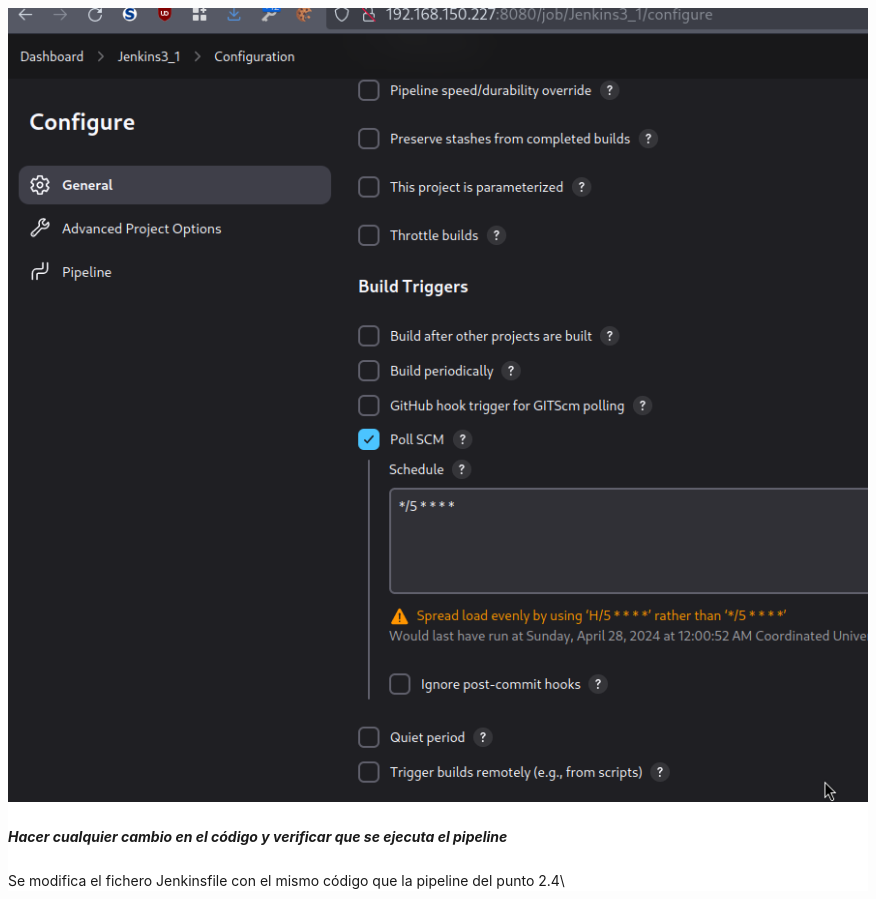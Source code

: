 ![a91cbc5590801aae7b38c50baeea0f6c.png](_resources/a91cbc5590801aae7b38c50baeea0f6c.png)

##### Hacer cualquier cambio en el código y verificar que se ejecuta el pipeline

Se modifica el fichero Jenkinsfile con el mismo código que la pipeline
del punto 2.4\